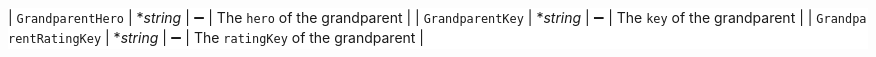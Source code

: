 | `GrandparentHero`                                                                                                                                                                                                                                                                                                                                                                                                                                                                                       | **string*                                                                                                                                                                                                                                                                                                                                                                                                                                                                                               | :heavy_minus_sign:                                                                                                                                                                                                                                                                                                                                                                                                                                                                                      | The `hero` of the grandparent                                                                                                                                                                                                                                                                                                                                                                                                                                                                           |
| `GrandparentKey`                                                                                                                                                                                                                                                                                                                                                                                                                                                                                        | **string*                                                                                                                                                                                                                                                                                                                                                                                                                                                                                               | :heavy_minus_sign:                                                                                                                                                                                                                                                                                                                                                                                                                                                                                      | The `key` of the grandparent                                                                                                                                                                                                                                                                                                                                                                                                                                                                            |
| `GrandparentRatingKey`                                                                                                                                                                                                                                                                                                                                                                                                                                                                                  | **string*                                                                                                                                                                                                                                                                                                                                                                                                                                                                                               | :heavy_minus_sign:                                                                                                                                                                                                                                                                                                                                                                                                                                                                                      | The `ratingKey` of the grandparent                                                                                                                                                                                                                                                                                                                                                                                                                                                                      |